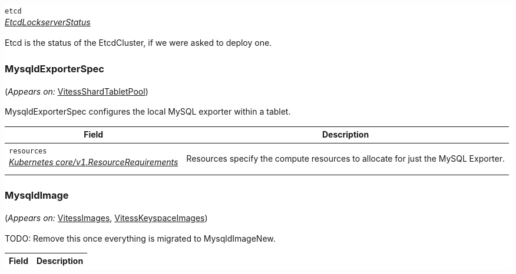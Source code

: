 <tr>
<td>
<code>etcd</code><br>
<em>
<a href="#planetscale.com/v2.EtcdLockserverStatus">
EtcdLockserverStatus
</a>
</em>
</td>
<td>
<p>Etcd is the status of the EtcdCluster, if we were asked to deploy one.</p>
</td>
</tr>
</tbody>
</table>
<h3 id="planetscale.com/v2.MysqldExporterSpec">MysqldExporterSpec
</h3>
<p>
(<em>Appears on:</em>
<a href="#planetscale.com/v2.VitessShardTabletPool">VitessShardTabletPool</a>)
</p>
<p>
<p>MysqldExporterSpec configures the local MySQL exporter within a tablet.</p>
</p>
<table class="table table-striped">
<thead class="thead-dark">
<tr>
<th>Field</th>
<th>Description</th>
</tr>
</thead>
<tbody>
<tr>
<td>
<code>resources</code><br>
<em>
<a href="https://v1-18.docs.kubernetes.io/docs/reference/generated/kubernetes-api/v1.18/#resourcerequirements-v1-core">
Kubernetes core/v1.ResourceRequirements
</a>
</em>
</td>
<td>
<p>Resources specify the compute resources to allocate for just the MySQL Exporter.</p>
</td>
</tr>
</tbody>
</table>
<h3 id="planetscale.com/v2.MysqldImage">MysqldImage
</h3>
<p>
(<em>Appears on:</em>
<a href="#planetscale.com/v2.VitessImages">VitessImages</a>, 
<a href="#planetscale.com/v2.VitessKeyspaceImages">VitessKeyspaceImages</a>)
</p>
<p>
<p>TODO: Remove this once everything is migrated to MysqldImageNew.</p>
</p>
<table class="table table-striped">
<thead class="thead-dark">
<tr>
<th>Field</th>
<th>Description</th>
</tr>